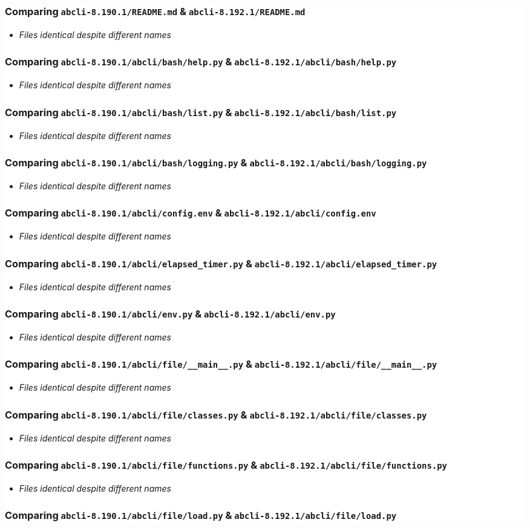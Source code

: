 ### Comparing `abcli-8.190.1/README.md` & `abcli-8.192.1/README.md`

 * *Files identical despite different names*

### Comparing `abcli-8.190.1/abcli/bash/help.py` & `abcli-8.192.1/abcli/bash/help.py`

 * *Files identical despite different names*

### Comparing `abcli-8.190.1/abcli/bash/list.py` & `abcli-8.192.1/abcli/bash/list.py`

 * *Files identical despite different names*

### Comparing `abcli-8.190.1/abcli/bash/logging.py` & `abcli-8.192.1/abcli/bash/logging.py`

 * *Files identical despite different names*

### Comparing `abcli-8.190.1/abcli/config.env` & `abcli-8.192.1/abcli/config.env`

 * *Files identical despite different names*

### Comparing `abcli-8.190.1/abcli/elapsed_timer.py` & `abcli-8.192.1/abcli/elapsed_timer.py`

 * *Files identical despite different names*

### Comparing `abcli-8.190.1/abcli/env.py` & `abcli-8.192.1/abcli/env.py`

 * *Files identical despite different names*

### Comparing `abcli-8.190.1/abcli/file/__main__.py` & `abcli-8.192.1/abcli/file/__main__.py`

 * *Files identical despite different names*

### Comparing `abcli-8.190.1/abcli/file/classes.py` & `abcli-8.192.1/abcli/file/classes.py`

 * *Files identical despite different names*

### Comparing `abcli-8.190.1/abcli/file/functions.py` & `abcli-8.192.1/abcli/file/functions.py`

 * *Files identical despite different names*

### Comparing `abcli-8.190.1/abcli/file/load.py` & `abcli-8.192.1/abcli/file/load.py`
